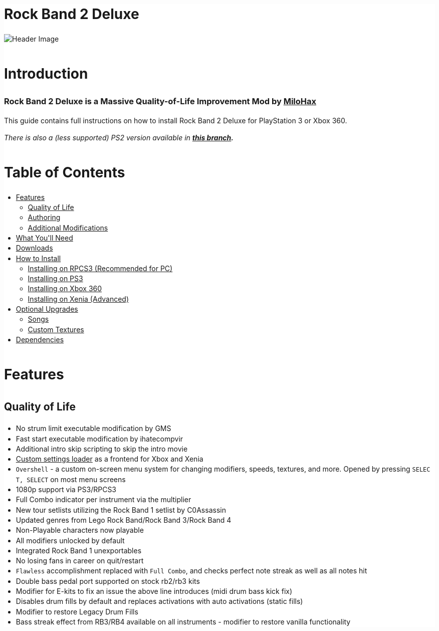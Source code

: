 # Rock Band 2 Deluxe

![Header Image](dependencies/header.png)

# Introduction

### Rock Band 2 Deluxe is a Massive Quality-of-Life Improvement Mod by [MiloHax](https://github.com/hmxmilohax)

This guide contains full instructions on how to install Rock Band 2 Deluxe for PlayStation 3 or Xbox 360.

*There is also a (less supported) PS2 version available in* ***[this branch](https://github.com/hmxmilohax/rock-band-2-deluxe/tree/ps2).***

# Table of Contents  
- [Features](#features)
  - [Quality of Life](#quality-of-life)
  - [Authoring](#authoring)
  - [Additional Modifications](#additional-modifications)
- [What You'll Need](#what-youll-need)
- [Downloads](#downloads)
- [How to Install](#how-to-install)
  - [Installing on RPCS3 (Recommended for PC)](#installing-on-rpcs3-recommended-for-pc)
  - [Installing on PS3](#installing-on-ps3)
  - [Installing on Xbox 360](#installing-on-xbox-360)
  - [Installing on Xenia (Advanced)](#installing-on-xenia-advanced)
- [Optional Upgrades](#optional-upgrades)
  - [Songs](#songs)
  - [Custom Textures](#custom-textures)
- [Dependencies](#dependencies)

# Features

## Quality of Life
* No strum limit executable modification by GMS
* Fast start executable modification by ihatecompvir
* Additional intro skip scripting to skip the intro movie
* [Custom settings loader](https://github.com/hmxmilohax/dx-settings-loader) as a frontend for Xbox and Xenia
* `Overshell` - a custom on-screen menu system for changing modifiers, speeds, textures, and more. Opened by pressing `SELECT, SELECT` on most menu screens
* 1080p support via PS3/RPCS3
* Full Combo indicator per instrument via the multiplier
* New tour setlists utilizing the Rock Band 1 setlist by C0Assassin
* Updated genres from Lego Rock Band/Rock Band 3/Rock Band 4
* Non-Playable characters now playable
* All modifiers unlocked by default
* Integrated Rock Band 1 unexportables
* No losing fans in career on quit/restart
* `Flawless` accomplishment replaced with `Full Combo`, and checks perfect note streak as well as all notes hit
* Double bass pedal port supported on stock rb2/rb3 kits
* Modifier for E-kits to fix an issue the above line introduces (midi drum bass kick fix)
* Disables drum fills by default and replaces activations with auto activations (static fills)
* Modifier to restore Legacy Drum Fills
* Bass streak effect from RB3/RB4 available on all instruments - modifier to restore vanilla functionality
